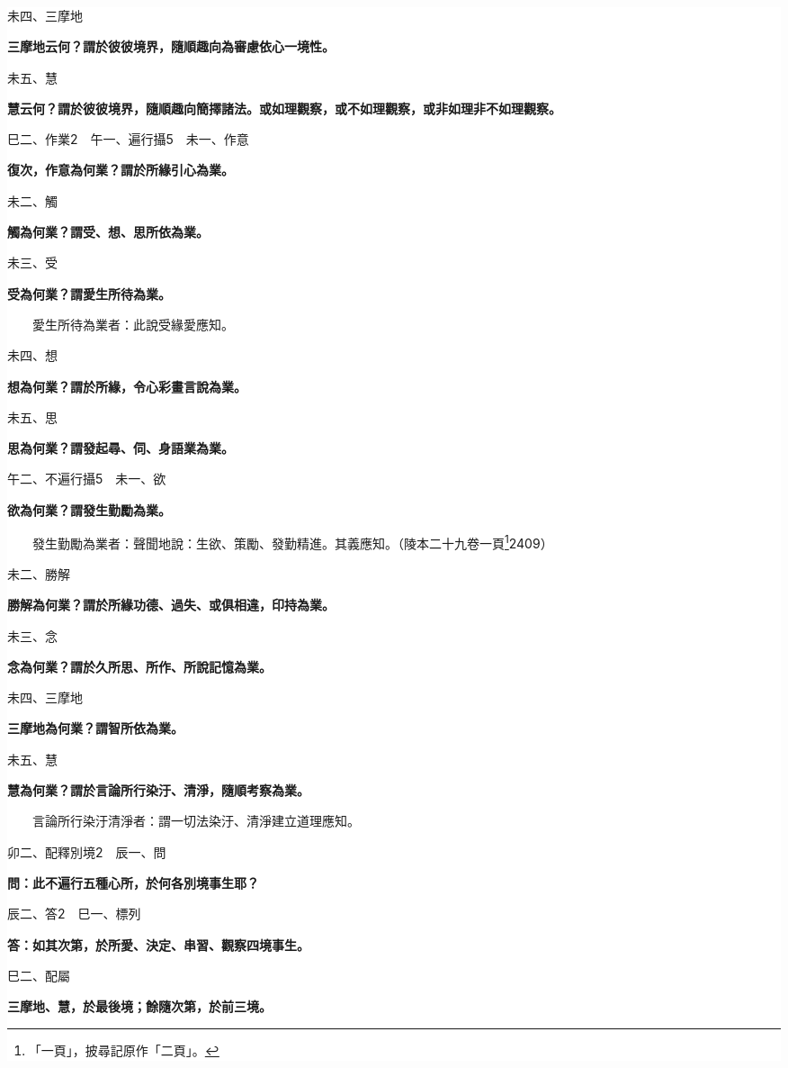 未四、三摩地

**三摩地云何？謂於彼彼境界，隨順趣向為審慮依心一境性。**

未五、慧

**慧云何？謂於彼彼境界，隨順趣向簡擇諸法。或如理觀察，或不如理觀察，或非如理非不如理觀察。**

巳二、作業2　午一、遍行攝5　未一、作意

**復次，作意為何業？謂於所緣引心為業。**

未二、觸

**觸為何業？謂受、想、思所依為業。**

未三、受

**受為何業？謂愛生所待為業。**

　　愛生所待為業者：此說受緣愛應知。

未四、想

**想為何業？謂於所緣，令心彩畫言說為業。**

未五、思

**思為何業？謂發起尋、伺、身語業為業。**

午二、不遍行攝5　未一、欲

**欲為何業？謂發生勤勵為業。**

　　發生勤勵為業者：聲聞地說：生欲、策勵、發勤精進。其義應知。（陵本二十九卷一頁[^1]2409）

未二、勝解

**勝解為何業？謂於所緣功德、過失、或俱相違，印持為業。**

未三、念

**念為何業？謂於久所思、所作、所說記憶為業。**

未四、三摩地

**三摩地為何業？謂智所依為業。**

未五、慧

**慧為何業？謂於言論所行染汙、清淨，隨順考察為業。**

　　言論所行染汙清淨者：謂一切法染汙、清淨建立道理應知。

卯二、配釋別境2　辰一、問

**問：此不遍行五種心所，於何各別境事生耶？**

辰二、答2　巳一、標列

**答：如其次第，於所愛、決定、串習、觀察四境事生。**

巳二、配屬

**三摩地、慧，於最後境；餘隨次第，於前三境。**


[^1]: 「一頁」，披尋記原作「二頁」。
[^2]: 「五識身相應地」，披尋記原作「意地」。
[^3]: 「所」，大正作「法」。
[^4]: 「所」，大正作「法」。
[^5]: 「性」，大正作「由」。
[^6]: 「得」，大正作「德」。
[^7]: 「事」，大正、陵本作「士」。
[^8]: 「語」，鉛版等披尋記作「與」。韓清淨手稿無誤。
[^9]: 「己」，陵本作「已」。
[^10]: 「十八頁」，披尋記原作「十七頁」。
[^11]: 「有想見論」，披尋記原作「有想論」。卷八十七原文作「有想見論」。陵本八十七卷二頁原文作「有見想論」，韓手稿於八十七卷加註改為「有想見論」，但於此披尋記韓手稿中作「有想論」。
[^12]: 「宣」，大正作「詮」。
[^13]: 編按：顯揚論原文無「內」字。
[^14]: 「己」，陵本作「已」。
[^15]: 「陵」，大正作「凌」。
[^16]: 「己」，陵本作「已」。
[^17]: 「得」，大正作「德」。
[^18]: 「己」，陵本作「已」。
[^19]: 「得」，大正作「德」。
[^20]: 「妄」，陵本作「忘」。